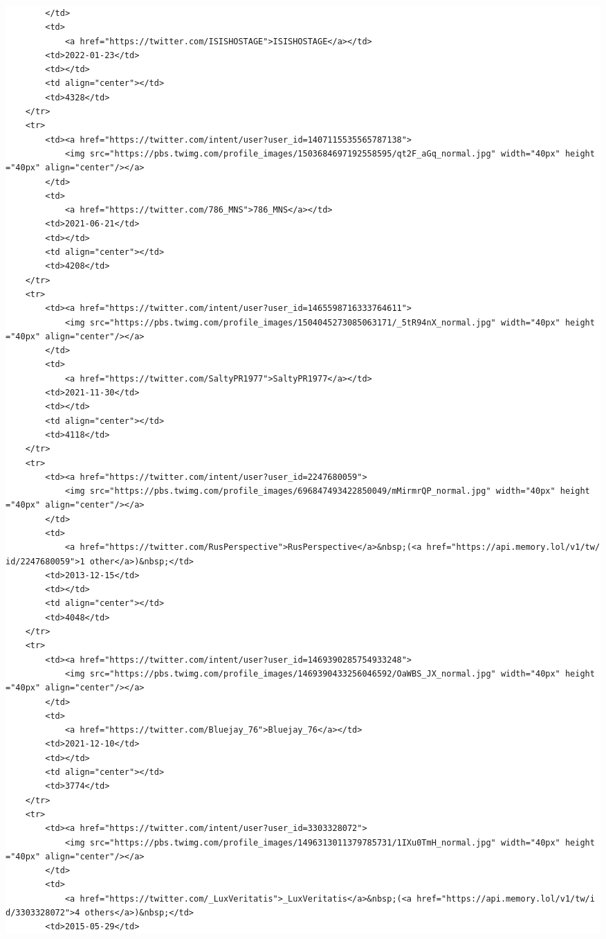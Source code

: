             </td>
            <td>
                <a href="https://twitter.com/ISISHOSTAGE">ISISHOSTAGE</a></td>
            <td>2022-01-23</td>
            <td></td>
            <td align="center"></td>
            <td>4328</td>
        </tr>
        <tr>
            <td><a href="https://twitter.com/intent/user?user_id=1407115535565787138">
                <img src="https://pbs.twimg.com/profile_images/1503684697192558595/qt2F_aGq_normal.jpg" width="40px" height="40px" align="center"/></a>
            </td>
            <td>
                <a href="https://twitter.com/786_MNS">786_MNS</a></td>
            <td>2021-06-21</td>
            <td></td>
            <td align="center"></td>
            <td>4208</td>
        </tr>
        <tr>
            <td><a href="https://twitter.com/intent/user?user_id=1465598716333764611">
                <img src="https://pbs.twimg.com/profile_images/1504045273085063171/_5tR94nX_normal.jpg" width="40px" height="40px" align="center"/></a>
            </td>
            <td>
                <a href="https://twitter.com/SaltyPR1977">SaltyPR1977</a></td>
            <td>2021-11-30</td>
            <td></td>
            <td align="center"></td>
            <td>4118</td>
        </tr>
        <tr>
            <td><a href="https://twitter.com/intent/user?user_id=2247680059">
                <img src="https://pbs.twimg.com/profile_images/696847493422850049/mMirmrQP_normal.jpg" width="40px" height="40px" align="center"/></a>
            </td>
            <td>
                <a href="https://twitter.com/RusPerspective">RusPerspective</a>&nbsp;(<a href="https://api.memory.lol/v1/tw/id/2247680059">1 other</a>)&nbsp;</td>
            <td>2013-12-15</td>
            <td></td>
            <td align="center"></td>
            <td>4048</td>
        </tr>
        <tr>
            <td><a href="https://twitter.com/intent/user?user_id=1469390285754933248">
                <img src="https://pbs.twimg.com/profile_images/1469390433256046592/OaWBS_JX_normal.jpg" width="40px" height="40px" align="center"/></a>
            </td>
            <td>
                <a href="https://twitter.com/Bluejay_76">Bluejay_76</a></td>
            <td>2021-12-10</td>
            <td></td>
            <td align="center"></td>
            <td>3774</td>
        </tr>
        <tr>
            <td><a href="https://twitter.com/intent/user?user_id=3303328072">
                <img src="https://pbs.twimg.com/profile_images/1496313011379785731/1IXu0TmH_normal.jpg" width="40px" height="40px" align="center"/></a>
            </td>
            <td>
                <a href="https://twitter.com/_LuxVeritatis">_LuxVeritatis</a>&nbsp;(<a href="https://api.memory.lol/v1/tw/id/3303328072">4 others</a>)&nbsp;</td>
            <td>2015-05-29</td>
